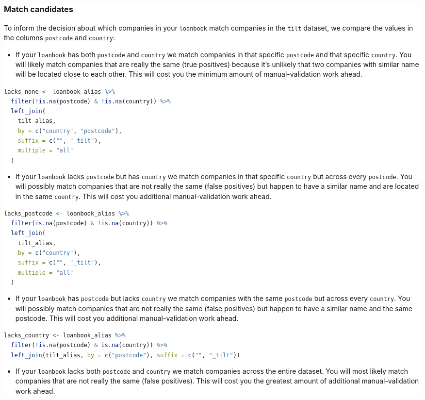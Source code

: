 ### Match candidates

To inform the decision about which companies in your `loanbook` match
companies in the `tilt` dataset, we compare the values in the columns
`postcode` and `country`:

- If your `loanbook` has both `postcode` and `country` we match
  companies in that specific `postcode` and that specific `country`. You
  will likely match companies that are really the same (true positives)
  because it’s unlikely that two companies with similar name will be
  located close to each other. This will cost you the minimum amount of
  manual-validation work ahead.

``` r
lacks_none <- loanbook_alias %>%
  filter(!is.na(postcode) & !is.na(country)) %>%
  left_join(
    tilt_alias,
    by = c("country", "postcode"),
    suffix = c("", "_tilt"),
    multiple = "all"
  )
```

- If your `loanbook` lacks `postcode` but has `country` we match
  companies in that specific `country` but across every `postcode`. You
  will possibly match companies that are not really the same (false
  positives) but happen to have a similar name and are located in the
  same `country`. This will cost you additional manual-validation work
  ahead.

``` r
lacks_postcode <- loanbook_alias %>%
  filter(is.na(postcode) & !is.na(country)) %>%
  left_join(
    tilt_alias,
    by = c("country"),
    suffix = c("", "_tilt"),
    multiple = "all"
  )
```

- If your `loanbook` has `postcode` but lacks `country` we match
  companies with the same `postcode` but across every `country`. You
  will possibly match companies that are not really the same (false
  positives) but happen to have a similar name and the same postcode.
  This will cost you additional manual-validation work ahead.

``` r
lacks_country <- loanbook_alias %>%
  filter(!is.na(postcode) & is.na(country)) %>%
  left_join(tilt_alias, by = c("postcode"), suffix = c("", "_tilt"))
```

- If your `loanbook` lacks both `postcode` and `country` we match
  companies across the entire dataset. You will most likely match
  companies that are not really the same (false positives). This will
  cost you the greatest amount of additional manual-validation work
  ahead.
